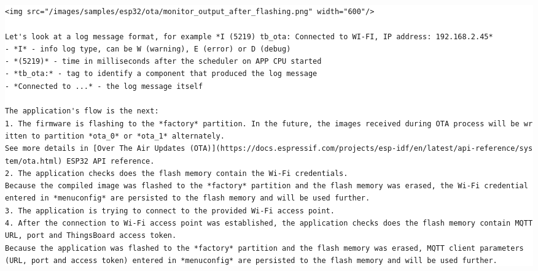     <img src="/images/samples/esp32/ota/monitor_output_after_flashing.png" width="600"/>

    Let's look at a log message format, for example *I (5219) tb_ota: Connected to WI-FI, IP address: 192.168.2.45*
    - *I* - info log type, can be W (warning), E (error) or D (debug)
    - *(5219)* - time in milliseconds after the scheduler on APP CPU started
    - *tb_ota:* - tag to identify a component that produced the log message
    - *Connected to ...* - the log message itself

    The application's flow is the next:
    1. The firmware is flashing to the *factory* partition. In the future, the images received during OTA process will be written to partition *ota_0* or *ota_1* alternately.  
    See more details in [Over The Air Updates (OTA)](https://docs.espressif.com/projects/esp-idf/en/latest/api-reference/system/ota.html) ESP32 API reference. 
    2. The application checks does the flash memory contain the Wi-Fi credentials.
    Because the compiled image was flashed to the *factory* partition and the flash memory was erased, the Wi-Fi credential entered in *menuconfig* are persisted to the flash memory and will be used further.
    3. The application is trying to connect to the provided Wi-Fi access point. 
    4. After the connection to Wi-Fi access point was established, the application checks does the flash memory contain MQTT URL, port and ThingsBoard access token.  
    Because the application was flashed to the *factory* partition and the flash memory was erased, MQTT client parameters (URL, port and access token) entered in *menuconfig* are persisted to the flash memory and will be used further. 